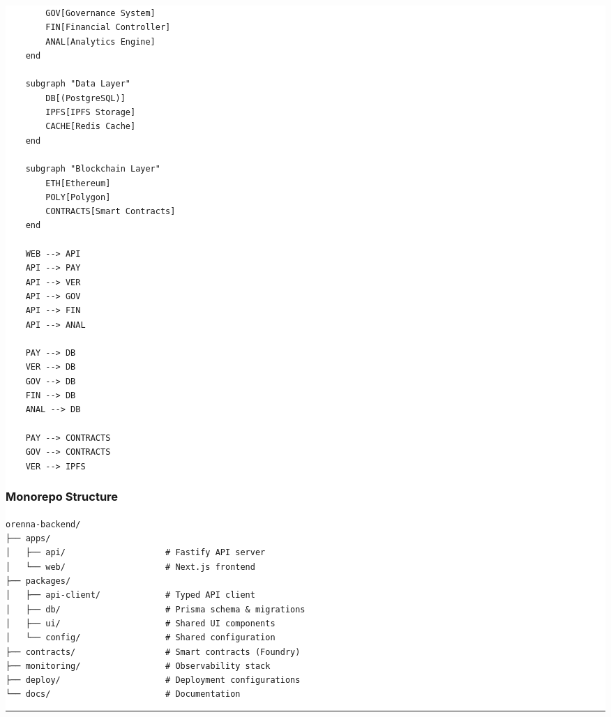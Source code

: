 ```mermaid
        GOV[Governance System]
        FIN[Financial Controller]
        ANAL[Analytics Engine]
    end
    
    subgraph "Data Layer"
        DB[(PostgreSQL)]
        IPFS[IPFS Storage]
        CACHE[Redis Cache]
    end
    
    subgraph "Blockchain Layer"
        ETH[Ethereum]
        POLY[Polygon]
        CONTRACTS[Smart Contracts]
    end
    
    WEB --> API
    API --> PAY
    API --> VER
    API --> GOV
    API --> FIN
    API --> ANAL
    
    PAY --> DB
    VER --> DB
    GOV --> DB
    FIN --> DB
    ANAL --> DB
    
    PAY --> CONTRACTS
    GOV --> CONTRACTS
    VER --> IPFS
```

### Monorepo Structure

```
orenna-backend/
├── apps/
│   ├── api/                    # Fastify API server
│   └── web/                    # Next.js frontend
├── packages/
│   ├── api-client/             # Typed API client
│   ├── db/                     # Prisma schema & migrations
│   ├── ui/                     # Shared UI components
│   └── config/                 # Shared configuration
├── contracts/                  # Smart contracts (Foundry)
├── monitoring/                 # Observability stack
├── deploy/                     # Deployment configurations
└── docs/                       # Documentation
```

---